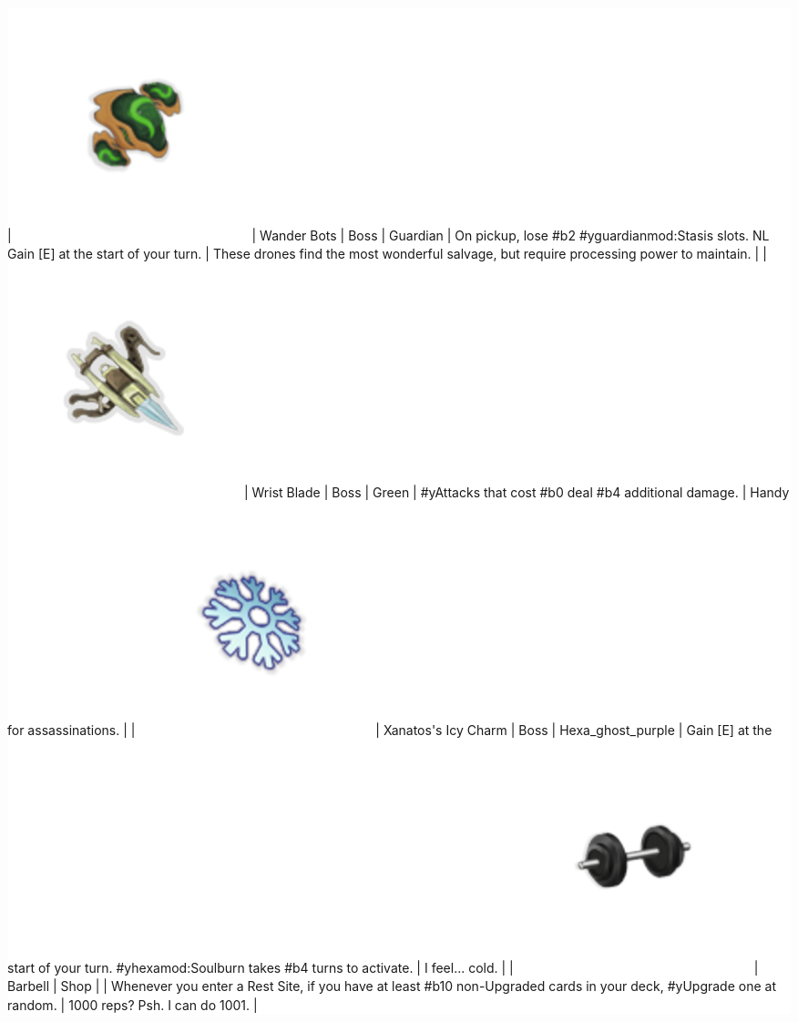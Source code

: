 | ![](downfall/relics/Guardian-StasisSlotReductionRelic.png) | Wander Bots | Boss | Guardian | On pickup, lose #b2 #yguardianmod:Stasis slots. NL Gain [E] at the start of your turn. | These drones find the most wonderful salvage, but require processing power to maintain. |
| ![](slay-the-spire/relics/WristBlade.png) | Wrist Blade | Boss | Green | #yAttacks that cost #b0 deal #b4 additional damage. | Handy for assassinations. |
| ![](downfall/relics/hexamod-IceCube.png) | Xanatos's Icy Charm | Boss | Hexa_ghost_purple | Gain [E] at the start of your turn. #yhexamod:Soulburn takes #b4 turns to activate. | I feel... cold. |
| ![](downfall/relics/champ-Barbells.png) | Barbell | Shop |  | Whenever you enter a Rest Site, if you have at least #b10 non-Upgraded cards in your deck, #yUpgrade one at random. | 1000 reps? Psh. I can do 1001. |